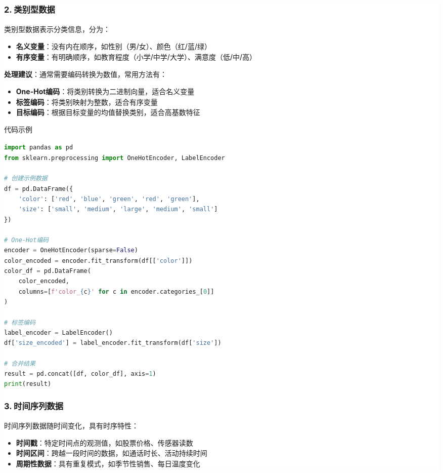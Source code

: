   </div>
</div>

### 2. 类别型数据

类别型数据表示分类信息，分为：

- **名义变量**：没有内在顺序，如性别（男/女）、颜色（红/蓝/绿）
- **有序变量**：有明确顺序，如教育程度（小学/中学/大学）、满意度（低/中/高）

**处理建议**：通常需要编码转换为数值，常用方法有：

- **One-Hot编码**：将类别转换为二进制向量，适合名义变量
- **标签编码**：将类别映射为整数，适合有序变量
- **目标编码**：根据目标变量的均值替换类别，适合高基数特征

<div class="code-example">
  <div class="code-example__title">代码示例</div>
  <div class="code-example__content">

```python
import pandas as pd
from sklearn.preprocessing import OneHotEncoder, LabelEncoder

# 创建示例数据
df = pd.DataFrame({
    'color': ['red', 'blue', 'green', 'red', 'green'],
    'size': ['small', 'medium', 'large', 'medium', 'small']
})

# One-Hot编码
encoder = OneHotEncoder(sparse=False)
color_encoded = encoder.fit_transform(df[['color']])
color_df = pd.DataFrame(
    color_encoded, 
    columns=[f'color_{c}' for c in encoder.categories_[0]]
)

# 标签编码
label_encoder = LabelEncoder()
df['size_encoded'] = label_encoder.fit_transform(df['size'])

# 合并结果
result = pd.concat([df, color_df], axis=1)
print(result)
```

  </div>
</div>

### 3. 时间序列数据

时间序列数据随时间变化，具有时序特性：

- **时间戳**：特定时间点的观测值，如股票价格、传感器读数
- **时间区间**：跨越一段时间的数据，如通话时长、活动持续时间
- **周期性数据**：具有重复模式，如季节性销售、每日温度变化
